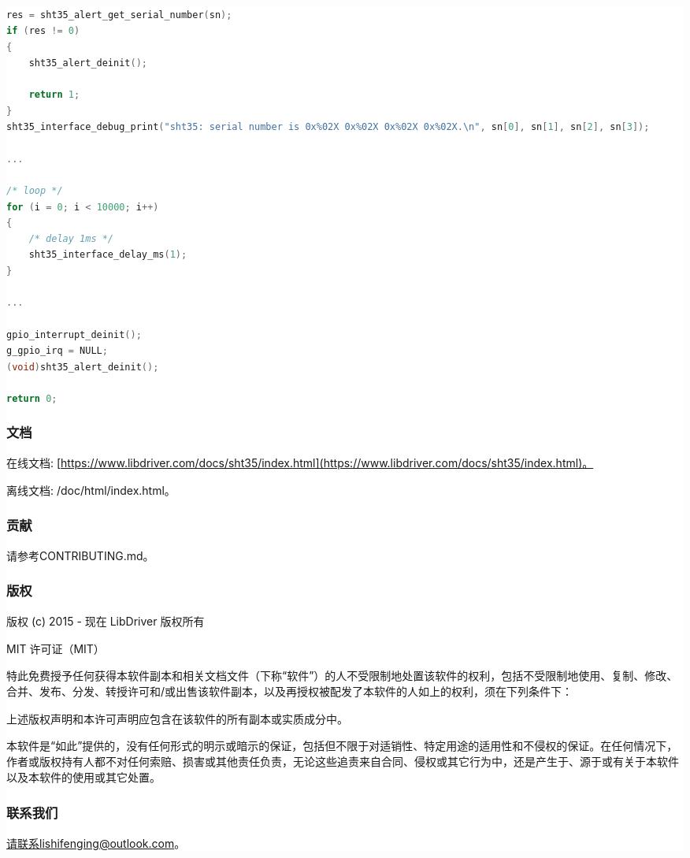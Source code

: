 ```C
res = sht35_alert_get_serial_number(sn);
if (res != 0)
{
    sht35_alert_deinit();

    return 1;
}
sht35_interface_debug_print("sht35: serial number is 0x%02X 0x%02X 0x%02X 0x%02X.\n", sn[0], sn[1], sn[2], sn[3]);

...
    
/* loop */
for (i = 0; i < 10000; i++)
{
    /* delay 1ms */
    sht35_interface_delay_ms(1);
}

...
    
gpio_interrupt_deinit();
g_gpio_irq = NULL;
(void)sht35_alert_deinit();

return 0;
```

### 文档

在线文档: [https://www.libdriver.com/docs/sht35/index.html](https://www.libdriver.com/docs/sht35/index.html)。

离线文档: /doc/html/index.html。

### 贡献

请参考CONTRIBUTING.md。

### 版权

版权 (c) 2015 - 现在 LibDriver 版权所有

MIT 许可证（MIT）

特此免费授予任何获得本软件副本和相关文档文件（下称“软件”）的人不受限制地处置该软件的权利，包括不受限制地使用、复制、修改、合并、发布、分发、转授许可和/或出售该软件副本，以及再授权被配发了本软件的人如上的权利，须在下列条件下：

上述版权声明和本许可声明应包含在该软件的所有副本或实质成分中。

本软件是“如此”提供的，没有任何形式的明示或暗示的保证，包括但不限于对适销性、特定用途的适用性和不侵权的保证。在任何情况下，作者或版权持有人都不对任何索赔、损害或其他责任负责，无论这些追责来自合同、侵权或其它行为中，还是产生于、源于或有关于本软件以及本软件的使用或其它处置。

### 联系我们

请联系lishifenging@outlook.com。
